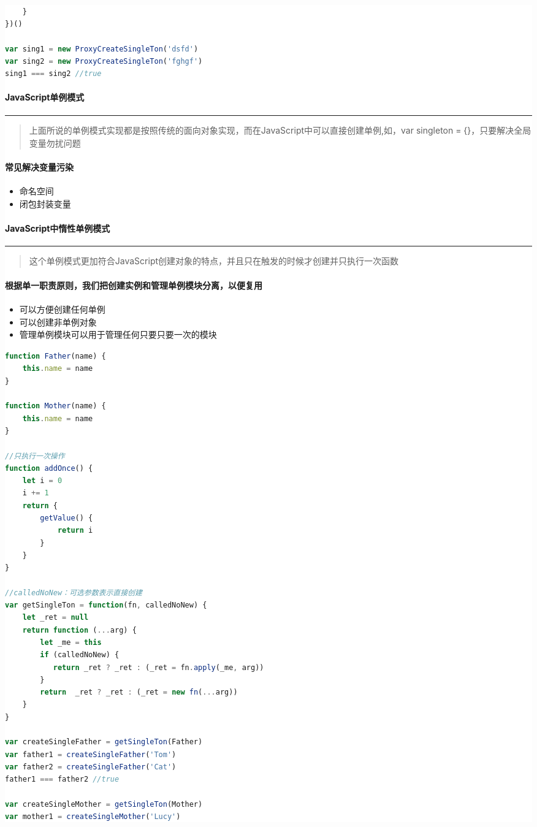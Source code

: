 ```JavaScript
    }
})()

var sing1 = new ProxyCreateSingleTon('dsfd')
var sing2 = new ProxyCreateSingleTon('fghgf')
sing1 === sing2 //true
```
#### JavaScript单例模式
---
> 上面所说的单例模式实现都是按照传统的面向对象实现，而在JavaScript中可以直接创建单例,如，var singleton = {}，只要解决全局变量勿扰问题

#### 常见解决变量污染
- 命名空间
- 闭包封装变量

#### JavaScript中惰性单例模式
---
> 这个单例模式更加符合JavaScript创建对象的特点，并且只在触发的时候才创建并只执行一次函数
#### 根据单一职责原则，我们把创建实例和管理单例模块分离，以便复用
- 可以方便创建任何单例
- 可以创建非单例对象
- 管理单例模块可以用于管理任何只要只要一次的模块

```JavaScript
function Father(name) {
    this.name = name
}

function Mother(name) {
    this.name = name
}

//只执行一次操作
function addOnce() {
    let i = 0
    i += 1
    return {
        getValue() {
            return i
        }
    }
}

//calledNoNew：可选参数表示直接创建
var getSingleTon = function(fn, calledNoNew) {
    let _ret = null
    return function (...arg) {
        let _me = this
        if (calledNoNew) {
           return _ret ? _ret : (_ret = fn.apply(_me, arg))
        }
        return  _ret ? _ret : (_ret = new fn(...arg))
    }
}

var createSingleFather = getSingleTon(Father)
var father1 = createSingleFather('Tom')
var father2 = createSingleFather('Cat')
father1 === father2 //true

var createSingleMother = getSingleTon(Mother)
var mother1 = createSingleMother('Lucy')
```